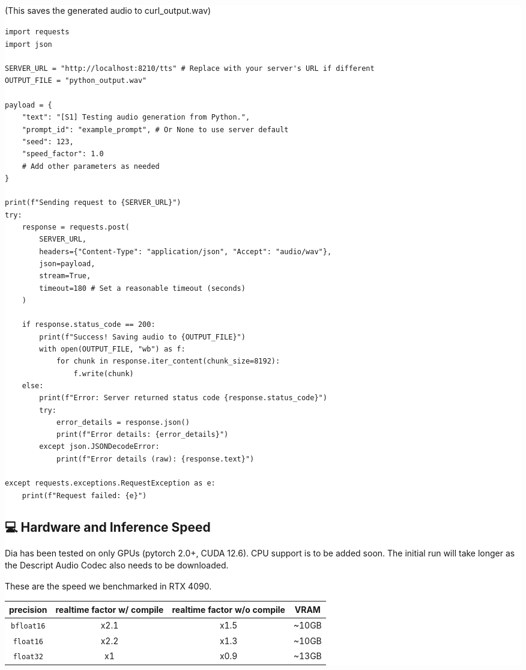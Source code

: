 (This saves the generated audio to curl_output.wav)

```
import requests
import json

SERVER_URL = "http://localhost:8210/tts" # Replace with your server's URL if different
OUTPUT_FILE = "python_output.wav"

payload = {
    "text": "[S1] Testing audio generation from Python.",
    "prompt_id": "example_prompt", # Or None to use server default
    "seed": 123,
    "speed_factor": 1.0
    # Add other parameters as needed
}

print(f"Sending request to {SERVER_URL}")
try:
    response = requests.post(
        SERVER_URL,
        headers={"Content-Type": "application/json", "Accept": "audio/wav"},
        json=payload,
        stream=True,
        timeout=180 # Set a reasonable timeout (seconds)
    )

    if response.status_code == 200:
        print(f"Success! Saving audio to {OUTPUT_FILE}")
        with open(OUTPUT_FILE, "wb") as f:
            for chunk in response.iter_content(chunk_size=8192):
                f.write(chunk)
    else:
        print(f"Error: Server returned status code {response.status_code}")
        try:
            error_details = response.json()
            print(f"Error details: {error_details}")
        except json.JSONDecodeError:
            print(f"Error details (raw): {response.text}")

except requests.exceptions.RequestException as e:
    print(f"Request failed: {e}")
```

## 💻 Hardware and Inference Speed

Dia has been tested on only GPUs (pytorch 2.0+, CUDA 12.6). CPU support is to be added soon.
The initial run will take longer as the Descript Audio Codec also needs to be downloaded.

These are the speed we benchmarked in RTX 4090.

| precision | realtime factor w/ compile | realtime factor w/o compile | VRAM |
|:-:|:-:|:-:|:-:|
| `bfloat16` | x2.1 | x1.5 | ~10GB |
| `float16` | x2.2 | x1.3 | ~10GB |
| `float32` | x1 | x0.9 | ~13GB |
